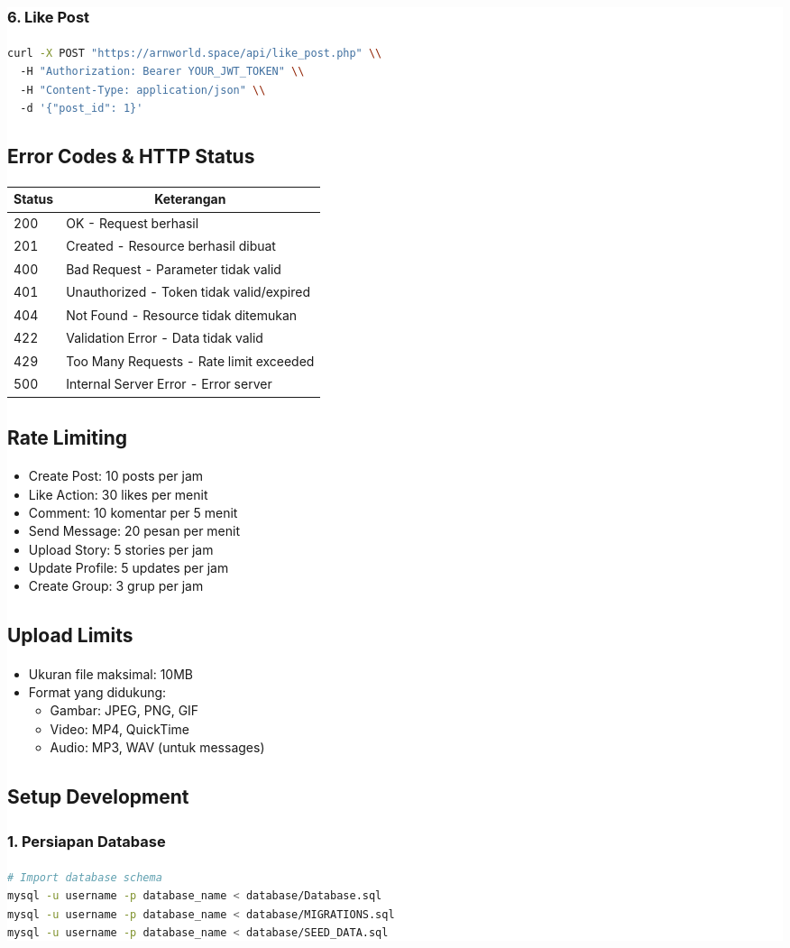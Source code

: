 ### 6. Like Post
```bash
curl -X POST "https://arnworld.space/api/like_post.php" \\
  -H "Authorization: Bearer YOUR_JWT_TOKEN" \\
  -H "Content-Type: application/json" \\
  -d '{"post_id": 1}'
```

## Error Codes & HTTP Status

| Status | Keterangan |
|--------|------------|
| 200    | OK - Request berhasil |
| 201    | Created - Resource berhasil dibuat |
| 400    | Bad Request - Parameter tidak valid |
| 401    | Unauthorized - Token tidak valid/expired |
| 404    | Not Found - Resource tidak ditemukan |
| 422    | Validation Error - Data tidak valid |
| 429    | Too Many Requests - Rate limit exceeded |
| 500    | Internal Server Error - Error server |

## Rate Limiting
- Create Post: 10 posts per jam
- Like Action: 30 likes per menit  
- Comment: 10 komentar per 5 menit
- Send Message: 20 pesan per menit
- Upload Story: 5 stories per jam
- Update Profile: 5 updates per jam
- Create Group: 3 grup per jam

## Upload Limits
- Ukuran file maksimal: 10MB
- Format yang didukung:
  - Gambar: JPEG, PNG, GIF
  - Video: MP4, QuickTime
  - Audio: MP3, WAV (untuk messages)

## Setup Development

### 1. Persiapan Database
```bash
# Import database schema
mysql -u username -p database_name < database/Database.sql
mysql -u username -p database_name < database/MIGRATIONS.sql
mysql -u username -p database_name < database/SEED_DATA.sql
```
